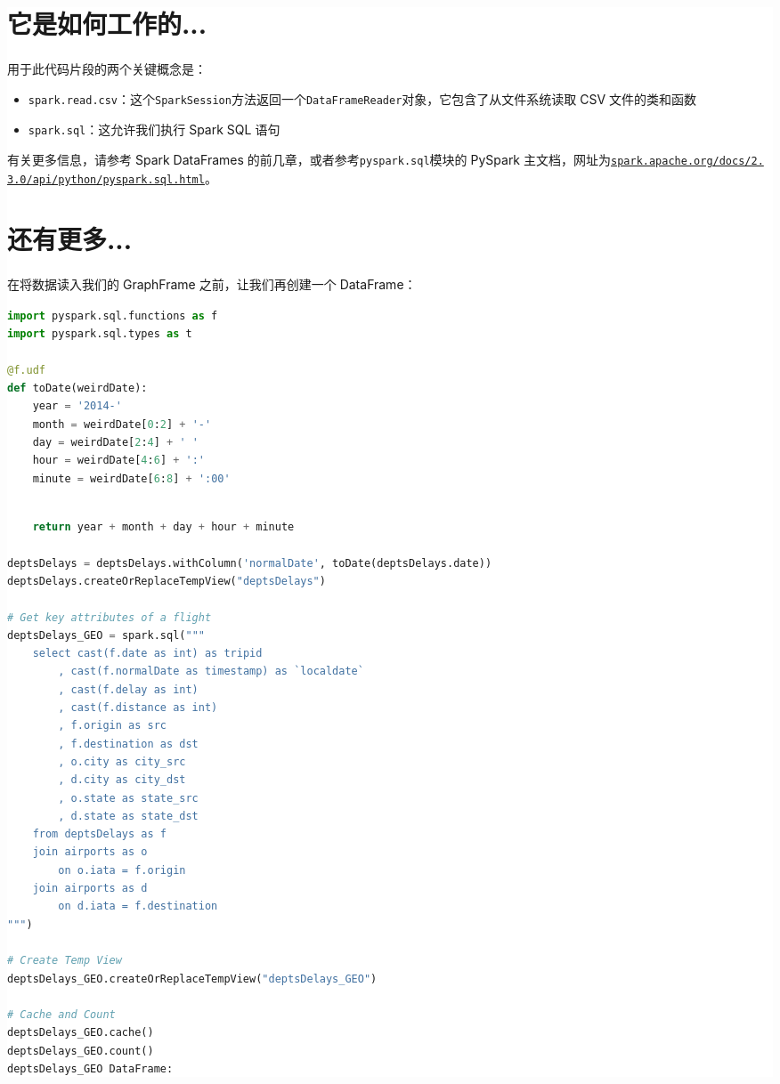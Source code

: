 # 它是如何工作的...

用于此代码片段的两个关键概念是：

+   `spark.read.csv`：这个`SparkSession`方法返回一个`DataFrameReader`对象，它包含了从文件系统读取 CSV 文件的类和函数

+   `spark.sql`：这允许我们执行 Spark SQL 语句

有关更多信息，请参考 Spark DataFrames 的前几章，或者参考`pyspark.sql`模块的 PySpark 主文档，网址为[`spark.apache.org/docs/2.3.0/api/python/pyspark.sql.html`](http://spark.apache.org/docs/2.3.0/api/python/pyspark.sql.html)。

# 还有更多...

在将数据读入我们的 GraphFrame 之前，让我们再创建一个 DataFrame：

```py
import pyspark.sql.functions as f
import pyspark.sql.types as t

@f.udf
def toDate(weirdDate):
    year = '2014-'
    month = weirdDate[0:2] + '-'
    day = weirdDate[2:4] + ' '
    hour = weirdDate[4:6] + ':'
    minute = weirdDate[6:8] + ':00'
```

```py

    return year + month + day + hour + minute 

deptsDelays = deptsDelays.withColumn('normalDate', toDate(deptsDelays.date))
deptsDelays.createOrReplaceTempView("deptsDelays")

# Get key attributes of a flight
deptsDelays_GEO = spark.sql("""
    select cast(f.date as int) as tripid
        , cast(f.normalDate as timestamp) as `localdate`
        , cast(f.delay as int)
        , cast(f.distance as int)
        , f.origin as src
        , f.destination as dst
        , o.city as city_src
        , d.city as city_dst
        , o.state as state_src
        , d.state as state_dst 
    from deptsDelays as f 
    join airports as o 
        on o.iata = f.origin 
    join airports as d 
        on d.iata = f.destination
""") 

# Create Temp View
deptsDelays_GEO.createOrReplaceTempView("deptsDelays_GEO")

# Cache and Count
deptsDelays_GEO.cache()
deptsDelays_GEO.count()
deptsDelays_GEO DataFrame:
```
